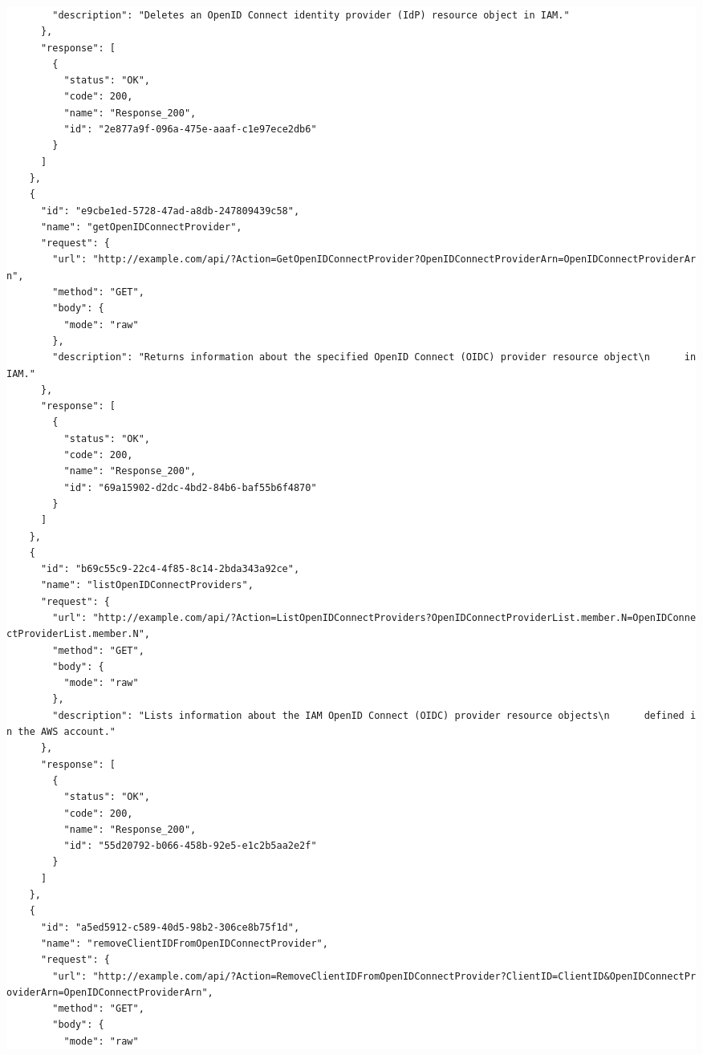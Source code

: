             "description": "Deletes an OpenID Connect identity provider (IdP) resource object in IAM."
          },
          "response": [
            {
              "status": "OK",
              "code": 200,
              "name": "Response_200",
              "id": "2e877a9f-096a-475e-aaaf-c1e97ece2db6"
            }
          ]
        },
        {
          "id": "e9cbe1ed-5728-47ad-a8db-247809439c58",
          "name": "getOpenIDConnectProvider",
          "request": {
            "url": "http://example.com/api/?Action=GetOpenIDConnectProvider?OpenIDConnectProviderArn=OpenIDConnectProviderArn",
            "method": "GET",
            "body": {
              "mode": "raw"
            },
            "description": "Returns information about the specified OpenID Connect (OIDC) provider resource object\n      in IAM."
          },
          "response": [
            {
              "status": "OK",
              "code": 200,
              "name": "Response_200",
              "id": "69a15902-d2dc-4bd2-84b6-baf55b6f4870"
            }
          ]
        },
        {
          "id": "b69c55c9-22c4-4f85-8c14-2bda343a92ce",
          "name": "listOpenIDConnectProviders",
          "request": {
            "url": "http://example.com/api/?Action=ListOpenIDConnectProviders?OpenIDConnectProviderList.member.N=OpenIDConnectProviderList.member.N",
            "method": "GET",
            "body": {
              "mode": "raw"
            },
            "description": "Lists information about the IAM OpenID Connect (OIDC) provider resource objects\n      defined in the AWS account."
          },
          "response": [
            {
              "status": "OK",
              "code": 200,
              "name": "Response_200",
              "id": "55d20792-b066-458b-92e5-e1c2b5aa2e2f"
            }
          ]
        },
        {
          "id": "a5ed5912-c589-40d5-98b2-306ce8b75f1d",
          "name": "removeClientIDFromOpenIDConnectProvider",
          "request": {
            "url": "http://example.com/api/?Action=RemoveClientIDFromOpenIDConnectProvider?ClientID=ClientID&OpenIDConnectProviderArn=OpenIDConnectProviderArn",
            "method": "GET",
            "body": {
              "mode": "raw"